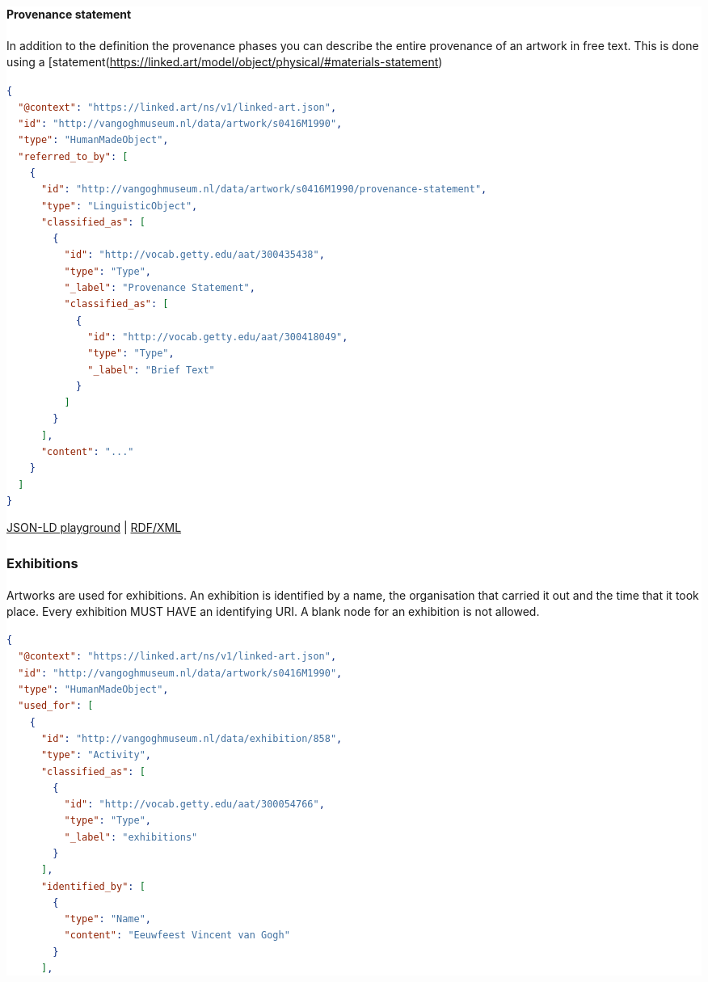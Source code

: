 #### Provenance statement
In addition to the definition the provenance phases you can describe the entire provenance of an artwork in free text. This is done using a [statement(https://linked.art/model/object/physical/#materials-statement)
```json
{
  "@context": "https://linked.art/ns/v1/linked-art.json",
  "id": "http://vangoghmuseum.nl/data/artwork/s0416M1990",
  "type": "HumanMadeObject",
  "referred_to_by": [
    {
      "id": "http://vangoghmuseum.nl/data/artwork/s0416M1990/provenance-statement", 
      "type": "LinguisticObject", 
      "classified_as": [
        {
          "id": "http://vocab.getty.edu/aat/300435438", 
          "type": "Type", 
          "_label": "Provenance Statement", 
          "classified_as": [
            {
              "id": "http://vocab.getty.edu/aat/300418049", 
              "type": "Type", 
              "_label": "Brief Text"
            }
          ]
        }
      ], 
      "content": "..."
    }
  ]
}
```
[JSON-LD playground](https://json-ld.org/playground/#startTab=tab-nquads&json-ld=https%3A%2F%2Fraw.githubusercontent.com%2Fvangoghworldwide%2Flinkedart%2Fmaster%2Fexamples%2Fjsonld%2Fprovenance_statement.jsonld) | [RDF/XML](https://github.com/vangoghworldwide/linkedart/blob/master/examples/rdfxml/provenance_statement.rdf.xml)

### Exhibitions
Artworks are used for exhibitions. An exhibition is identified by a name, the organisation that carried it out and the time that it took place. Every exhibition MUST HAVE an identifying URI. A blank node for an exhibition is not allowed.

```json
{
  "@context": "https://linked.art/ns/v1/linked-art.json",
  "id": "http://vangoghmuseum.nl/data/artwork/s0416M1990",
  "type": "HumanMadeObject",
  "used_for": [
    {
      "id": "http://vangoghmuseum.nl/data/exhibition/858",
      "type": "Activity",
      "classified_as": [
        {
          "id": "http://vocab.getty.edu/aat/300054766",
          "type": "Type",
          "_label": "exhibitions"
        }
      ],
      "identified_by": [
        {
          "type": "Name",
          "content": "Eeuwfeest Vincent van Gogh"
        }
      ],
```